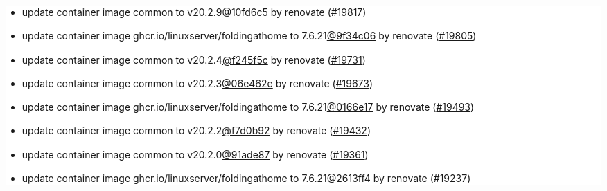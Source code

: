 

- update container image common to v20.2.9[@10fd6c5](https://github.com/10fd6c5) by renovate ([#19817](https://github.com/truecharts/charts/issues/19817))

- update container image ghcr.io/linuxserver/foldingathome to 7.6.21[@9f34c06](https://github.com/9f34c06) by renovate ([#19805](https://github.com/truecharts/charts/issues/19805))

- update container image common to v20.2.4[@f245f5c](https://github.com/f245f5c) by renovate ([#19731](https://github.com/truecharts/charts/issues/19731))

- update container image common to v20.2.3[@06e462e](https://github.com/06e462e) by renovate ([#19673](https://github.com/truecharts/charts/issues/19673))

- update container image ghcr.io/linuxserver/foldingathome to 7.6.21[@0166e17](https://github.com/0166e17) by renovate ([#19493](https://github.com/truecharts/charts/issues/19493))

- update container image common to v20.2.2[@f7d0b92](https://github.com/f7d0b92) by renovate ([#19432](https://github.com/truecharts/charts/issues/19432))

- update container image common to v20.2.0[@91ade87](https://github.com/91ade87) by renovate ([#19361](https://github.com/truecharts/charts/issues/19361))

- update container image ghcr.io/linuxserver/foldingathome to 7.6.21[@2613ff4](https://github.com/2613ff4) by renovate ([#19237](https://github.com/truecharts/charts/issues/19237))


